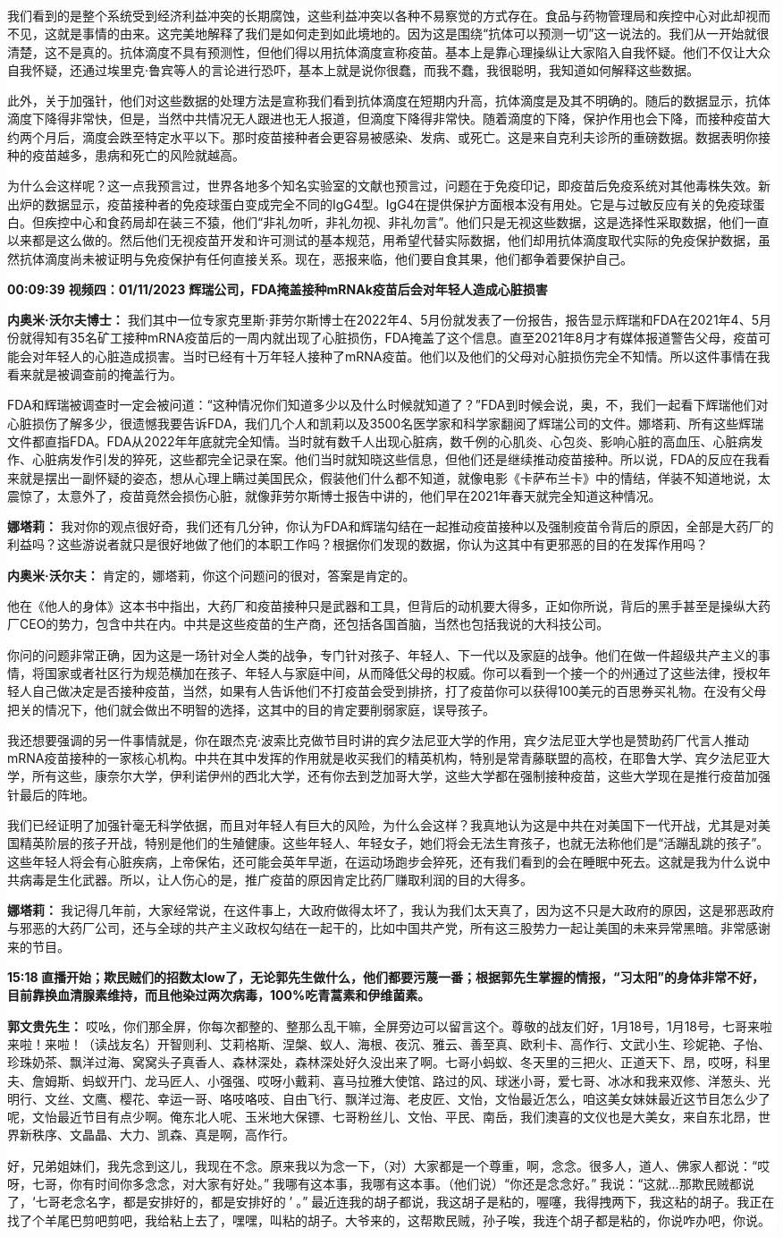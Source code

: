 我们看到的是整个系统受到经济利益冲突的长期腐蚀，这些利益冲突以各种不易察觉的方式存在。食品与药物管理局和疾控中心对此却视而不见，这就是事情的由来。这完美地解释了我们是如何走到如此境地的。因为这是围绕“抗体可以预测一切”这一说法的。我们从一开始就很清楚，这不是真的。抗体滴度不具有预测性，但他们得以用抗体滴度宣称疫苗。基本上是靠心理操纵让大家陷入自我怀疑。他们不仅让大众自我怀疑，还通过埃里克·鲁宾等人的言论进行恐吓，基本上就是说你很蠢，而我不蠢，我很聪明，我知道如何解释这些数据。

此外，关于加强针，他们对这些数据的处理方法是宣称我们看到抗体滴度在短期内升高，抗体滴度是及其不明确的。随后的数据显示，抗体滴度下降得非常快，但是，当然中共情况无人跟进也无人报道，但滴度下降得非常快。随着滴度的下降，保护作用也会下降，而接种疫苗大约两个月后，滴度会跌至特定水平以下。那时疫苗接种者会更容易被感染、发病、或死亡。这是来自克利夫诊所的重磅数据。数据表明你接种的疫苗越多，患病和死亡的风险就越高。

为什么会这样呢？这一点我预言过，世界各地多个知名实验室的文献也预言过，问题在于免疫印记，即疫苗后免疫系统对其他毒株失效。新出炉的数据显示，疫苗接种者的免疫球蛋白变成完全不同的IgG4型。IgG4在提供保护方面根本没有用处。它是与过敏反应有关的免疫球蛋白。但疾控中心和食药局却在装三不猿，他们“非礼勿听，非礼勿视、非礼勿言”。他们只是无视这些数据，这是选择性采取数据，他们一直以来都是这么做的。然后他们无视疫苗开发和许可测试的基本规范，用希望代替实际数据，他们却用抗体滴度取代实际的免疫保护数据，虽然抗体滴度尚未被证明与免疫保护有任何直接关系。现在，恶报来临，他们要自食其果，他们都争着要保护自己。

**00:09:39** **视频四：01/11/2023**   **辉瑞公司，****FDA****掩盖接种****mRNAk****疫苗后会对年轻人造成心脏损害**

**内奥米·沃尔夫博士：**   我们其中一位专家克里斯·菲劳尔斯博士在2022年4、5月份就发表了一份报告，报告显示辉瑞和FDA在2021年4、5月份就得知有35名矿工接种mRNA疫苗后的一周内就出现了心脏损伤，FDA掩盖了这个信息。直至2021年8月才有媒体报道警告父母，疫苗可能会对年轻人的心脏造成损害。当时已经有十万年轻人接种了mRNA疫苗。他们以及他们的父母对心脏损伤完全不知情。所以这件事情在我看来就是被调查前的掩盖行为。

FDA和辉瑞被调查时一定会被问道：“这种情况你们知道多少以及什么时候就知道了？”FDA到时候会说，奥，不，我们一起看下辉瑞他们对心脏损伤了解多少，很遗憾我要告诉FDA，我们几个人和凯莉以及3500名医学家和科学家翻阅了辉瑞公司的文件。娜塔莉、所有这些辉瑞文件都直指FDA。FDA从2022年年底就完全知情。当时就有数千人出现心脏病，数千例的心肌炎、心包炎、影响心脏的高血压、心脏病发作、心脏病发作引发的猝死，这些都完全记录在案。他们当时就知晓这些信息，但他们还是继续推动疫苗接种。所以说，FDA的反应在我看来就是摆出一副怀疑的姿态，想从心理上瞒过美国民众，假装他们什么都不知道，就像电影《卡萨布兰卡》中的情结，佯装不知道地说，太震惊了，太意外了，疫苗竟然会损伤心脏，就像菲劳尔斯博士报告中讲的，他们早在2021年春天就完全知道这种情况。

**娜塔莉：**  我对你的观点很好奇，我们还有几分钟，你认为FDA和辉瑞勾结在一起推动疫苗接种以及强制疫苗令背后的原因，全部是大药厂的利益吗？这些游说者就只是很好地做了他们的本职工作吗？根据你们发现的数据，你认为这其中有更邪恶的目的在发挥作用吗？

**内奥米·沃尔夫：** 肯定的，娜塔莉，你这个问题问的很对，答案是肯定的。

他在《他人的身体》这本书中指出，大药厂和疫苗接种只是武器和工具，但背后的动机要大得多，正如你所说，背后的黑手甚至是操纵大药厂CEO的势力，包含中共在内。中共是这些疫苗的生产商，还包括各国首脑，当然也包括我说的大科技公司。

你问的问题非常正确，因为这是一场针对全人类的战争，专门针对孩子、年轻人、下一代以及家庭的战争。他们在做一件超级共产主义的事情，将国家或者社区行为规范横加在孩子、年轻人与家庭中间，从而降低父母的权威。你可以看到一个接一个的州通过了这些法律，授权年轻人自己做决定是否接种疫苗，当然，如果有人告诉他们不打疫苗会受到排挤，打了疫苗你可以获得100美元的百思券买礼物。在没有父母把关的情况下，他们就会做出不明智的选择，这其中的目的肯定要削弱家庭，误导孩子。

我还想要强调的另一件事情就是，你在跟杰克·波索比克做节目时讲的宾夕法尼亚大学的作用，宾夕法尼亚大学也是赞助药厂代言人推动mRNA疫苗接种的一家核心机构。中共在其中发挥的作用就是收买我们的精英机构，特别是常青藤联盟的高校，在耶鲁大学、宾夕法尼亚大学，所有这些，康奈尔大学，伊利诺伊州的西北大学，还有你去到芝加哥大学，这些大学都在强制接种疫苗，这些大学现在是推行疫苗加强针最后的阵地。

我们已经证明了加强针毫无科学依据，而且对年轻人有巨大的风险，为什么会这样？我真地认为这是中共在对美国下一代开战，尤其是对美国精英阶层的孩子开战，特别是他们的生殖健康。这些年轻人、年轻女子，她们将会无法生育孩子，也就无法称他们是“活蹦乱跳的孩子”。这些年轻人将会有心脏疾病，上帝保佑，还可能会英年早逝，在运动场跑步会猝死，还有我们看到的会在睡眠中死去。这就是我为什么说中共病毒是生化武器。所以，让人伤心的是，推广疫苗的原因肯定比药厂赚取利润的目的大得多。

**娜塔莉：** 我记得几年前，大家经常说，在这件事上，大政府做得太坏了，我认为我们太天真了，因为这不只是大政府的原因，这是邪恶政府与邪恶的大药厂公司，还与全球的共产主义政权勾结在一起干的，比如中国共产党，所有这三股势力一起让美国的未来异常黑暗。非常感谢来的节目。


         

**15:18  直播开始；欺民贼们的招数太low了，无论郭先生做什么，他们都要污蔑一番；根据郭先生掌握的情报，“习太阳”的身体非常不好，目前靠换血清腺素维持，而且他染过两次病毒，100%吃青蒿素和伊维菌素。**

 **郭文贵先生：**   哎吆，你们那全屏，你每次都整的、整那么乱干嘛，全屏旁边可以留言这个。尊敬的战友们好，1月18号，1月18号，七哥来啦来啦！来啦！（读战友名）开智则利、艾莉格斯、涅槃、蚁人、海根、夜沉、雅云、善至真、欧利卡、高作行、文武小生、珍妮艳、子怡、珍珠奶茶、飘洋过海、窝窝头子真香人、森林深处，森林深处好久没出来了啊。七哥小蚂蚁、冬天里的三把火、正道天下、昂，哎呀，科里夫、詹姆斯、蚂蚁开门、龙马匠人、小强强、哎呀小戴莉、喜马拉雅大使馆、路过的风、球迷小哥，爱七哥、冰冰和我来双修、洋葱头、光明行、文丝、文鹰、樱花、幸运一哥、咯吱咯吱、自由飞行、飘洋过海、老皮匠、文怡，文怡最近怎么，咱这美女妹妹最近这节目怎么少了呢，文怡最近节目有点少啊。俺东北人呢、玉米地大保镖、七哥粉丝儿、文怡、平民、南岳，我们澳喜的文仪也是大美女，来自东北昂，世界新秩序、文晶晶、大力、凯森、真是啊，高作行。

好，兄弟姐妹们，我先念到这儿，我现在不念。原来我以为念一下，（对）大家都是一个尊重，啊，念念。很多人，道人、佛家人都说：“哎呀，七哥，你有时间你多念念，对大家有好处。” 我哪有这本事，我哪有这本事。（他们说）“你还是念念好。” 我说：“这就...那欺民贼都说了，‘七哥老念名字，都是安排好的，都是安排好的 ’ 。” 最近连我的胡子都说，我这胡子是粘的，喔噻，我得拽两下，我这粘的胡子。我正在找了个羊尾巴剪吧剪吧，我给粘上去了，嘿嘿，叫粘的胡子。大爷来的，这帮欺民贼，孙子唉，我连个胡子都是粘的，你说咋办吧，你说。
